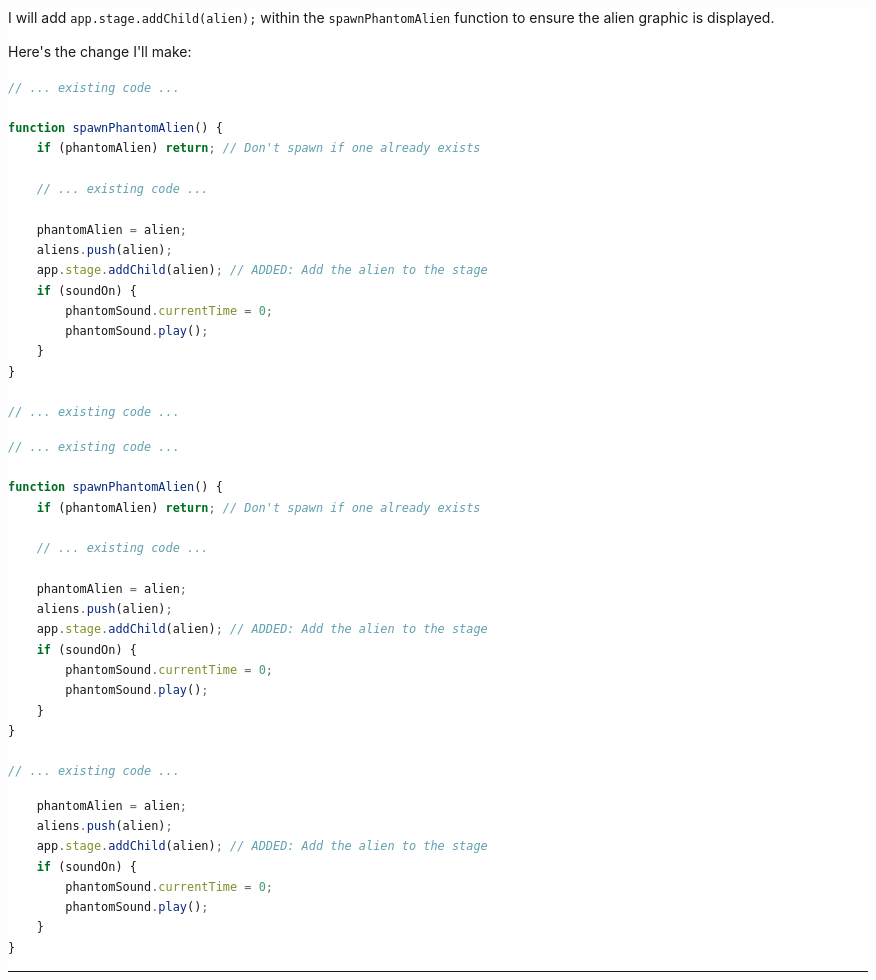 I will add `app.stage.addChild(alien);` within the `spawnPhantomAlien` function to ensure the alien graphic is displayed.

Here's the change I'll make:

```javascript
// ... existing code ...

function spawnPhantomAlien() {
    if (phantomAlien) return; // Don't spawn if one already exists

    // ... existing code ...

    phantomAlien = alien;
    aliens.push(alien);
    app.stage.addChild(alien); // ADDED: Add the alien to the stage
    if (soundOn) {
        phantomSound.currentTime = 0;
        phantomSound.play();
    }
}

// ... existing code ...
```

```javascript
// ... existing code ...

function spawnPhantomAlien() {
    if (phantomAlien) return; // Don't spawn if one already exists

    // ... existing code ...

    phantomAlien = alien;
    aliens.push(alien);
    app.stage.addChild(alien); // ADDED: Add the alien to the stage
    if (soundOn) {
        phantomSound.currentTime = 0;
        phantomSound.play();
    }
}

// ... existing code ...
```

```javascript
    phantomAlien = alien;
    aliens.push(alien);
    app.stage.addChild(alien); // ADDED: Add the alien to the stage
    if (soundOn) {
        phantomSound.currentTime = 0;
        phantomSound.play();
    }
}
```

---